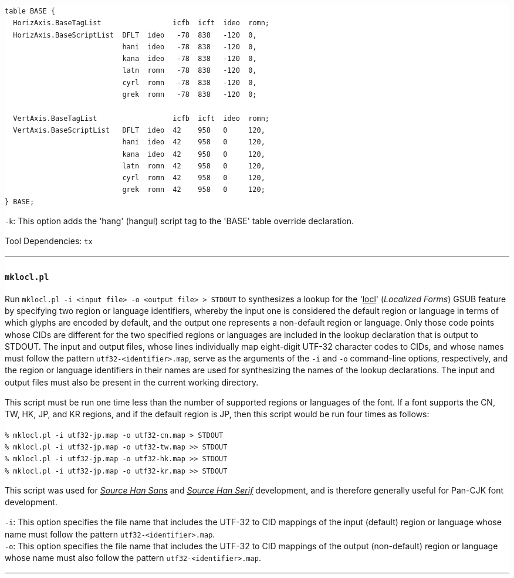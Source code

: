     table BASE {
      HorizAxis.BaseTagList                 icfb  icft  ideo  romn;
      HorizAxis.BaseScriptList  DFLT  ideo   -78  838   -120  0,
                                hani  ideo   -78  838   -120  0,
                                kana  ideo   -78  838   -120  0,
                                latn  romn   -78  838   -120  0,
                                cyrl  romn   -78  838   -120  0,
                                grek  romn   -78  838   -120  0;
    
      VertAxis.BaseTagList                  icfb  icft  ideo  romn;
      VertAxis.BaseScriptList   DFLT  ideo  42    958   0     120,
                                hani  ideo  42    958   0     120,
                                kana  ideo  42    958   0     120,
                                latn  romn  42    958   0     120,
                                cyrl  romn  42    958   0     120,
                                grek  romn  42    958   0     120;
    } BASE;

`-k`: This option adds the 'hang' (hangul) script tag to the 'BASE' table override declaration.

Tool Dependencies: `tx`

---

### `mklocl.pl`

Run `mklocl.pl -i <input file> -o <output file> > STDOUT` to synthesizes a lookup for the '[locl](https://docs.microsoft.com/en-us/typography/opentype/spec/features_ko#a-namelocl-idloclatag-39locl39)' (_Localized Forms_) GSUB feature by specifying two region or language identifiers, whereby the input one is considered the default region or language in terms of which glyphs are encoded by default, and the output one represents a non-default region or language. Only those code points whose CIDs are different for the two specified regions or languages are included in the lookup declaration that is output to STDOUT. The input and output files, whose lines individually map eight-digit UTF-32 character codes to CIDs, and whose names must follow the pattern `utf32-<identifier>.map`, serve as the arguments of the `-i` and `-o` command-line options, respectively, and the region or language identifiers in their names are used for synthesizing the names of the lookup declarations. The input and output files must also be present in the current working directory.

This script must be run one time less than the number of supported regions or languages of the font. If a font supports the CN, TW, HK, JP, and KR regions, and if the default region is JP, then this script would be run four times as follows:

    % mklocl.pl -i utf32-jp.map -o utf32-cn.map > STDOUT
    % mklocl.pl -i utf32-jp.map -o utf32-tw.map >> STDOUT
    % mklocl.pl -i utf32-jp.map -o utf32-hk.map >> STDOUT
    % mklocl.pl -i utf32-jp.map -o utf32-kr.map >> STDOUT

This script was used for [_Source Han Sans_](https://github.com/adobe-fonts/source-han-sans/) and [_Source Han Serif_](https://github.com/adobe-fonts/source-han-serif/) development, and is therefore generally useful for Pan-CJK font development.

`-i`: This option specifies the file name that includes the UTF-32 to CID mappings of the input (default) region or language whose name must follow the pattern `utf32-<identifier>.map`.  
`-o`: This option specifies the file name that includes the UTF-32 to CID mappings of the output (non-default) region or language whose name must also follow the pattern `utf32-<identifier>.map`.

---